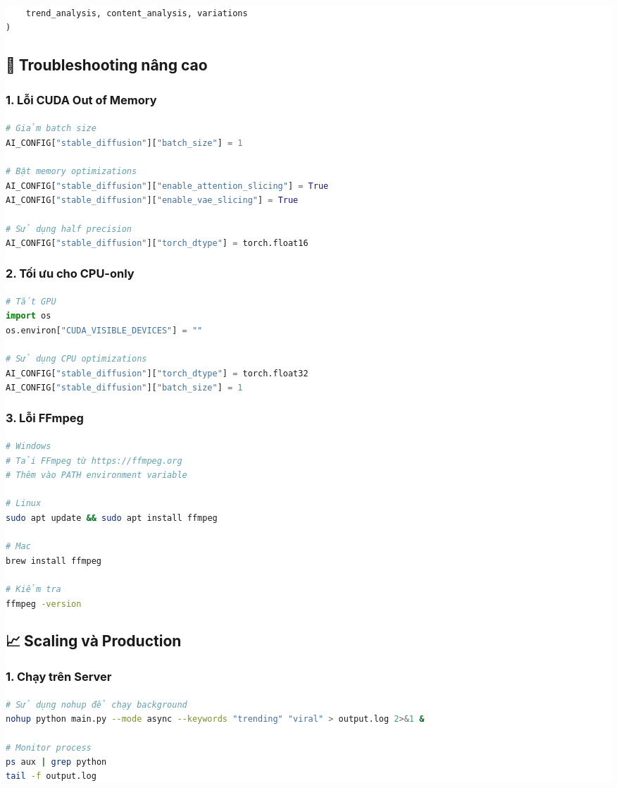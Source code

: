 ```python
    trend_analysis, content_analysis, variations
)
```

## 🔧 Troubleshooting nâng cao

### 1. **Lỗi CUDA Out of Memory**
```python
# Giảm batch size
AI_CONFIG["stable_diffusion"]["batch_size"] = 1

# Bật memory optimizations
AI_CONFIG["stable_diffusion"]["enable_attention_slicing"] = True
AI_CONFIG["stable_diffusion"]["enable_vae_slicing"] = True

# Sử dụng half precision
AI_CONFIG["stable_diffusion"]["torch_dtype"] = torch.float16
```

### 2. **Tối ưu cho CPU-only**
```python
# Tắt GPU
import os
os.environ["CUDA_VISIBLE_DEVICES"] = ""

# Sử dụng CPU optimizations
AI_CONFIG["stable_diffusion"]["torch_dtype"] = torch.float32
AI_CONFIG["stable_diffusion"]["batch_size"] = 1
```

### 3. **Lỗi FFmpeg**
```bash
# Windows
# Tải FFmpeg từ https://ffmpeg.org
# Thêm vào PATH environment variable

# Linux
sudo apt update && sudo apt install ffmpeg

# Mac
brew install ffmpeg

# Kiểm tra
ffmpeg -version
```

## 📈 Scaling và Production

### 1. **Chạy trên Server**
```bash
# Sử dụng nohup để chạy background
nohup python main.py --mode async --keywords "trending" "viral" > output.log 2>&1 &

# Monitor process
ps aux | grep python
tail -f output.log
```
